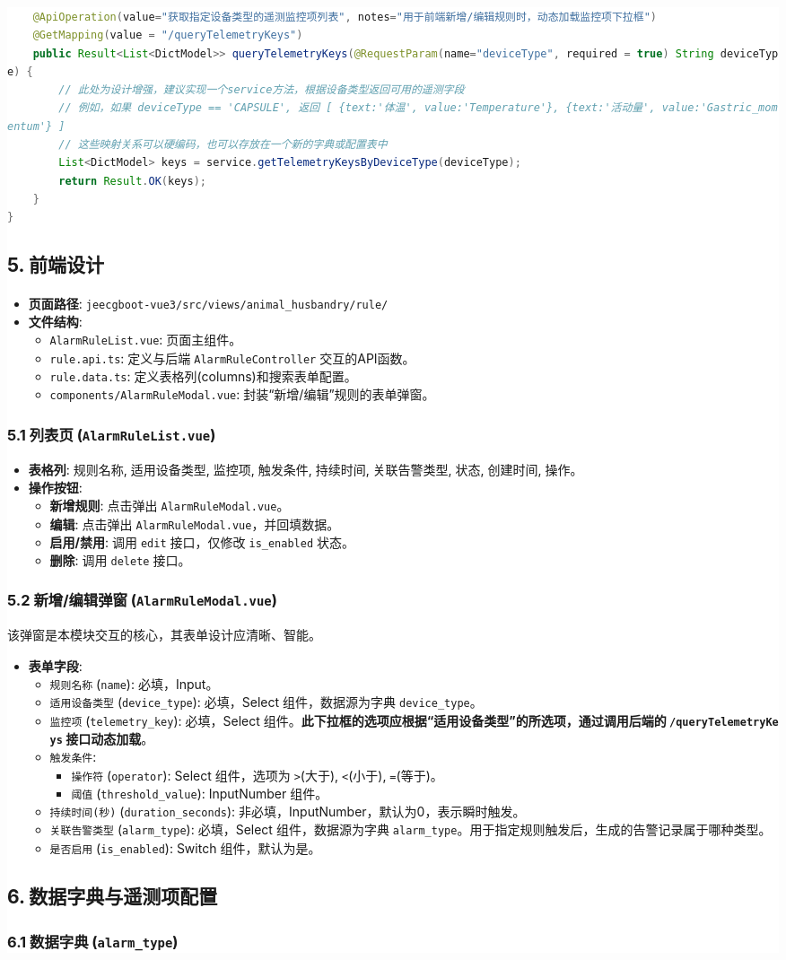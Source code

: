 ```java
    @ApiOperation(value="获取指定设备类型的遥测监控项列表", notes="用于前端新增/编辑规则时，动态加载监控项下拉框")
    @GetMapping(value = "/queryTelemetryKeys")
    public Result<List<DictModel>> queryTelemetryKeys(@RequestParam(name="deviceType", required = true) String deviceType) {
        // 此处为设计增强，建议实现一个service方法，根据设备类型返回可用的遥测字段
        // 例如，如果 deviceType == 'CAPSULE', 返回 [ {text:'体温', value:'Temperature'}, {text:'活动量', value:'Gastric_momentum'} ]
        // 这些映射关系可以硬编码，也可以存放在一个新的字典或配置表中
        List<DictModel> keys = service.getTelemetryKeysByDeviceType(deviceType);
        return Result.OK(keys);
    }
}
```

## 5. 前端设计

*   **页面路径**: `jeecgboot-vue3/src/views/animal_husbandry/rule/`
*   **文件结构**:
    *   `AlarmRuleList.vue`: 页面主组件。
    *   `rule.api.ts`: 定义与后端 `AlarmRuleController` 交互的API函数。
    *   `rule.data.ts`: 定义表格列(columns)和搜索表单配置。
    *   `components/AlarmRuleModal.vue`: 封装“新增/编辑”规则的表单弹窗。

### 5.1 列表页 (`AlarmRuleList.vue`)

*   **表格列**: 规则名称, 适用设备类型, 监控项, 触发条件, 持续时间, 关联告警类型, 状态, 创建时间, 操作。
*   **操作按钮**:
    *   **新增规则**: 点击弹出 `AlarmRuleModal.vue`。
    *   **编辑**: 点击弹出 `AlarmRuleModal.vue`，并回填数据。
    *   **启用/禁用**: 调用 `edit` 接口，仅修改 `is_enabled` 状态。
    *   **删除**: 调用 `delete` 接口。

### 5.2 新增/编辑弹窗 (`AlarmRuleModal.vue`)

该弹窗是本模块交互的核心，其表单设计应清晰、智能。

*   **表单字段**:
    *   `规则名称` (`name`): 必填，Input。
    *   `适用设备类型` (`device_type`): 必填，Select 组件，数据源为字典 `device_type`。
    *   `监控项` (`telemetry_key`): 必填，Select 组件。**此下拉框的选项应根据“适用设备类型”的所选项，通过调用后端的 `/queryTelemetryKeys` 接口动态加载**。
    *   `触发条件`:
        *   `操作符` (`operator`): Select 组件，选项为 `>`(大于), `<`(小于), `=`(等于)。
        *   `阈值` (`threshold_value`): InputNumber 组件。
    *   `持续时间(秒)` (`duration_seconds`): 非必填，InputNumber，默认为0，表示瞬时触发。
    *   `关联告警类型` (`alarm_type`): 必填，Select 组件，数据源为字典 `alarm_type`。用于指定规则触发后，生成的告警记录属于哪种类型。
    *   `是否启用` (`is_enabled`): Switch 组件，默认为是。

## 6. 数据字典与遥测项配置

### 6.1 数据字典 (`alarm_type`)
